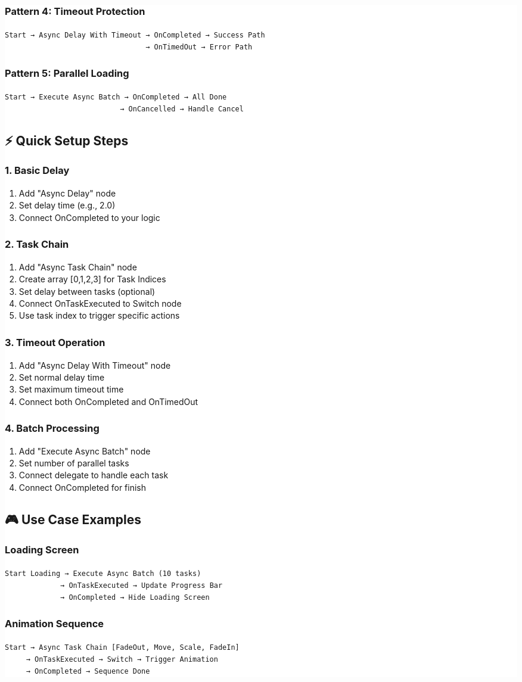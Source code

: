 ### Pattern 4: Timeout Protection
```
Start → Async Delay With Timeout → OnCompleted → Success Path
                                 → OnTimedOut → Error Path
```

### Pattern 5: Parallel Loading
```
Start → Execute Async Batch → OnCompleted → All Done
                           → OnCancelled → Handle Cancel
```

## ⚡ Quick Setup Steps

### 1. Basic Delay
1. Add "Async Delay" node
2. Set delay time (e.g., 2.0)
3. Connect OnCompleted to your logic

### 2. Task Chain
1. Add "Async Task Chain" node
2. Create array [0,1,2,3] for Task Indices
3. Set delay between tasks (optional)
4. Connect OnTaskExecuted to Switch node
5. Use task index to trigger specific actions

### 3. Timeout Operation
1. Add "Async Delay With Timeout" node
2. Set normal delay time
3. Set maximum timeout time
4. Connect both OnCompleted and OnTimedOut

### 4. Batch Processing
1. Add "Execute Async Batch" node
2. Set number of parallel tasks
3. Connect delegate to handle each task
4. Connect OnCompleted for finish

## 🎮 Use Case Examples

### Loading Screen
```
Start Loading → Execute Async Batch (10 tasks)
             → OnTaskExecuted → Update Progress Bar
             → OnCompleted → Hide Loading Screen
```

### Animation Sequence
```
Start → Async Task Chain [FadeOut, Move, Scale, FadeIn]
     → OnTaskExecuted → Switch → Trigger Animation
     → OnCompleted → Sequence Done
```
